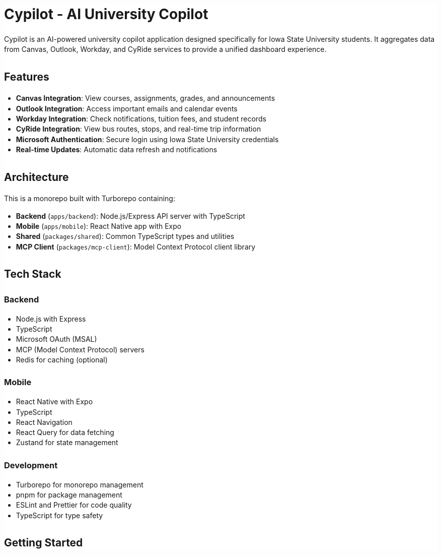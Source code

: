 # Cypilot - AI University Copilot

Cypilot is an AI-powered university copilot application designed specifically for Iowa State University students. It aggregates data from Canvas, Outlook, Workday, and CyRide services to provide a unified dashboard experience.

## Features

- **Canvas Integration**: View courses, assignments, grades, and announcements
- **Outlook Integration**: Access important emails and calendar events
- **Workday Integration**: Check notifications, tuition fees, and student records
- **CyRide Integration**: View bus routes, stops, and real-time trip information
- **Microsoft Authentication**: Secure login using Iowa State University credentials
- **Real-time Updates**: Automatic data refresh and notifications

## Architecture

This is a monorepo built with Turborepo containing:

- **Backend** (`apps/backend`): Node.js/Express API server with TypeScript
- **Mobile** (`apps/mobile`): React Native app with Expo
- **Shared** (`packages/shared`): Common TypeScript types and utilities
- **MCP Client** (`packages/mcp-client`): Model Context Protocol client library

## Tech Stack

### Backend
- Node.js with Express
- TypeScript
- Microsoft OAuth (MSAL)
- MCP (Model Context Protocol) servers
- Redis for caching (optional)

### Mobile
- React Native with Expo
- TypeScript
- React Navigation
- React Query for data fetching
- Zustand for state management

### Development
- Turborepo for monorepo management
- pnpm for package management
- ESLint and Prettier for code quality
- TypeScript for type safety

## Getting Started
